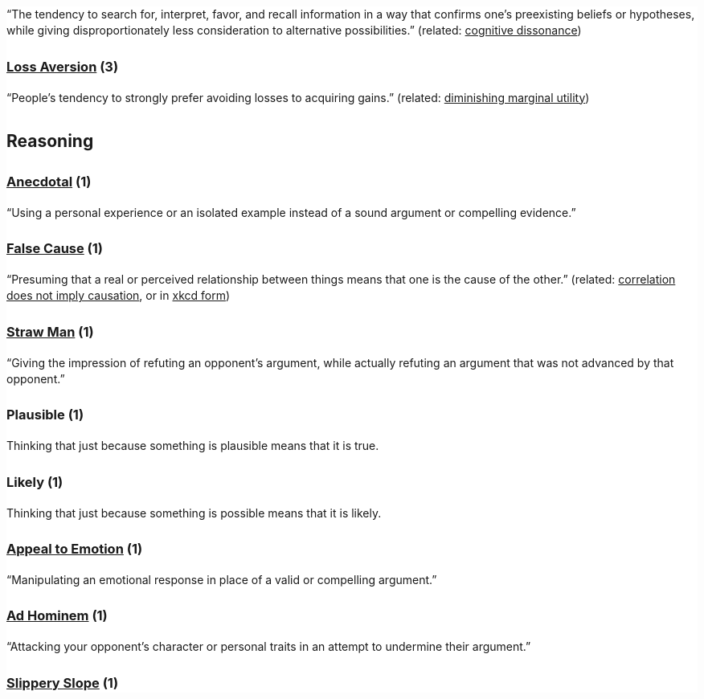 “The tendency to search for, interpret, favor, and recall information in a way that confirms one’s preexisting beliefs or hypotheses, while giving disproportionately less consideration to alternative possibilities.” (related: [cognitive dissonance](https://en.wikipedia.org/wiki/Cognitive_dissonance))

### [Loss Aversion](https://en.wikipedia.org/wiki/Loss_aversion) (3)

“People’s tendency to strongly prefer avoiding losses to acquiring gains.” (related: [diminishing marginal utility](https://en.wikipedia.org/wiki/Marginal_utility#Diminishing_marginal_utility))

## Reasoning

### [Anecdotal](https://yourlogicalfallacyis.com/anecdotal) (1)

“Using a personal experience or an isolated example instead of a sound argument or compelling evidence.”

### [False Cause](https://yourlogicalfallacyis.com/false-cause) (1)

“Presuming that a real or perceived relationship between things means that one is the cause of the other.” (related: [correlation does not imply causation](https://en.wikipedia.org/wiki/Correlation_does_not_imply_causation), or in [xkcd form](https://xkcd.com/552/))

### [Straw Man](https://en.wikipedia.org/wiki/Straw_man) (1)

“Giving the impression of refuting an opponent’s argument, while actually refuting an argument that was not advanced by that opponent.”

### Plausible (1)

Thinking that just because something is plausible means that it is true.

### Likely (1)

Thinking that just because something is possible means that it is likely.

### [Appeal to Emotion](https://yourlogicalfallacyis.com/appeal-to-emotion) (1)

“Manipulating an emotional response in place of a valid or compelling argument.”

### [Ad Hominem](https://yourlogicalfallacyis.com/ad-hominem) (1)

“Attacking your opponent’s character or personal traits in an attempt to undermine their argument.”

### [Slippery Slope](https://yourlogicalfallacyis.com/slippery-slope) (1)

